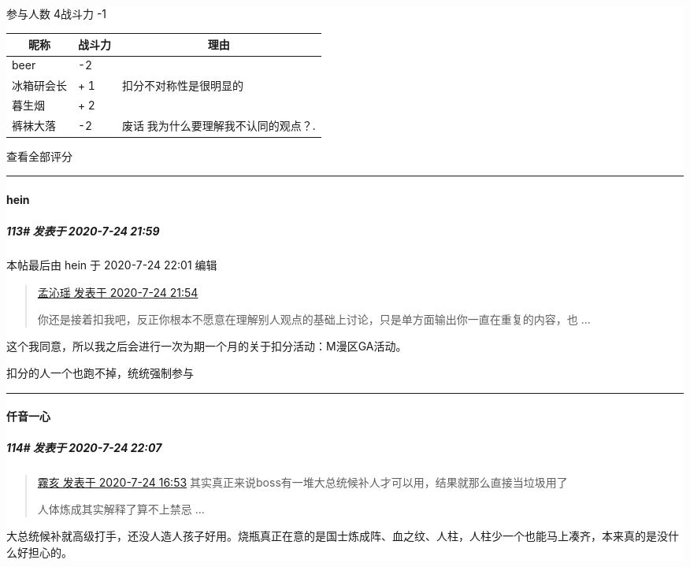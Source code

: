 



 参与人数 4战斗力 -1

|昵称|战斗力|理由|
|----|---|---|
| beer|-2||
| 冰箱研会长| + 1|扣分不对称性是很明显的|
| 暮生烟| + 2||
| 裤袜大落|-2|废话 我为什么要理解我不认同的观点？.|



查看全部评分






*****

####  hein  
##### 113#       发表于 2020-7-24 21:59



 本帖最后由 hein 于 2020-7-24 22:01 编辑 
<blockquote><a href="httphttps://bbs.saraba1st.com/2b/forum.php?mod=redirect&amp;goto=findpost&amp;pid=48207530&amp;ptid=1950741" target="_blank">孟沁瑶 发表于 2020-7-24 21:54</a>

你还是接着扣我吧，反正你根本不愿意在理解别人观点的基础上讨论，只是单方面输出你一直在重复的内容，也 ...</blockquote>
这个我同意，所以我之后会进行一次为期一个月的关于扣分活动：M漫区GA活动。

扣分的人一个也跑不掉，统统强制参与







*****

####  仟音一心  
##### 114#       发表于 2020-7-24 22:07



<blockquote><a href="httphttps://bbs.saraba1st.com/2b/forum.php?mod=redirect&amp;goto=findpost&amp;pid=48205297&amp;ptid=1950741" target="_blank">霧亥 发表于 2020-7-24 16:53</a>
其实真正来说boss有一堆大总统候补人才可以用，结果就那么直接当垃圾用了


人体炼成其实解释了算不上禁忌 ...</blockquote>
大总统候补就高级打手，还没人造人孩子好用。烧瓶真正在意的是国士炼成阵、血之纹、人柱，人柱少一个也能马上凑齐，本来真的是没什么好担心的。





